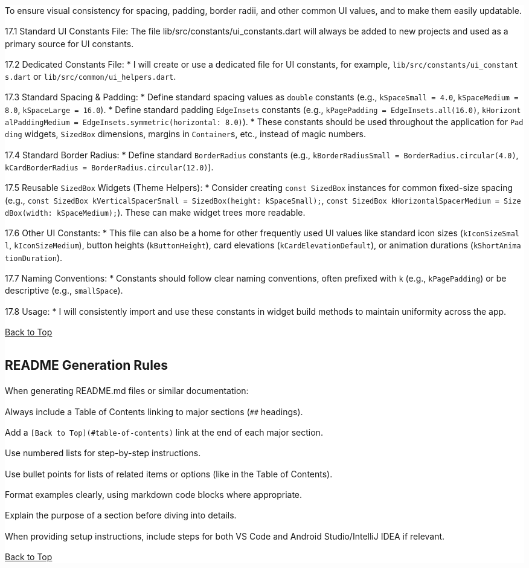 To ensure visual consistency for spacing, padding, border radii, and other common UI values, and to make them easily updatable.

17.1 Standard UI Constants File: The file lib/src/constants/ui_constants.dart will always be added to new projects and used as a primary source for UI constants.

17.2 Dedicated Constants File:
    *   I will create or use a dedicated file for UI constants, for example, `lib/src/constants/ui_constants.dart` or `lib/src/common/ui_helpers.dart`.

17.3 Standard Spacing & Padding:
    *   Define standard spacing values as `double` constants (e.g., `kSpaceSmall = 4.0`, `kSpaceMedium = 8.0`, `kSpaceLarge = 16.0`).
    *   Define standard padding `EdgeInsets` constants (e.g., `kPagePadding = EdgeInsets.all(16.0)`, `kHorizontalPaddingMedium = EdgeInsets.symmetric(horizontal: 8.0)`).
    *   These constants should be used throughout the application for `Padding` widgets, `SizedBox` dimensions, margins in `Container`s, etc., instead of magic numbers.

17.4 Standard Border Radius:
    *   Define standard `BorderRadius` constants (e.g., `kBorderRadiusSmall = BorderRadius.circular(4.0)`, `kCardBorderRadius = BorderRadius.circular(12.0)`).

17.5 Reusable `SizedBox` Widgets (Theme Helpers):
    *   Consider creating `const SizedBox` instances for common fixed-size spacing (e.g., `const SizedBox kVerticalSpacerSmall = SizedBox(height: kSpaceSmall);`, `const SizedBox kHorizontalSpacerMedium = SizedBox(width: kSpaceMedium);`). These can make widget trees more readable.

17.6 Other UI Constants:
    *   This file can also be a home for other frequently used UI values like standard icon sizes (`kIconSizeSmall`, `kIconSizeMedium`), button heights (`kButtonHeight`), card elevations (`kCardElevationDefault`), or animation durations (`kShortAnimationDuration`).

17.7 Naming Conventions:
    *   Constants should follow clear naming conventions, often prefixed with `k` (e.g., `kPagePadding`) or be descriptive (e.g., `smallSpace`).

17.8 Usage:
    *   I will consistently import and use these constants in widget build methods to maintain uniformity across the app.

[Back to Top](#table-of-contents)

## README Generation Rules

When generating README.md files or similar documentation:

Always include a Table of Contents linking to major sections (`##` headings).

Add a `[Back to Top](#table-of-contents)` link at the end of each major section.

Use numbered lists for step-by-step instructions.

Use bullet points for lists of related items or options (like in the Table of Contents).

Format examples clearly, using markdown code blocks where appropriate.

Explain the purpose of a section before diving into details.

When providing setup instructions, include steps for both VS Code and Android Studio/IntelliJ IDEA if relevant.

[Back to Top](#table-of-contents)
